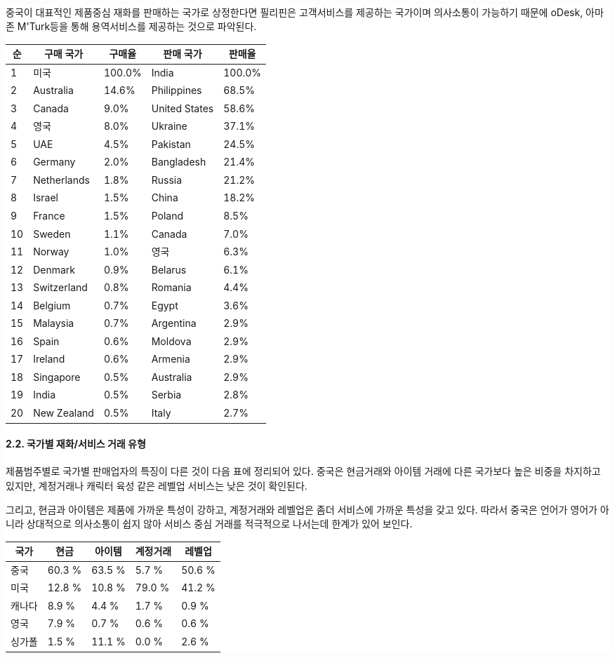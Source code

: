 중국이 대표적인 제품중심 재화를 판매하는 국가로 상정한다면 필리핀은 고객서비스를 제공하는 국가이며 의사소통이 가능하기 때문에 oDesk, 아마존 M'Turk등을 통해 용역서비스를 제공하는 것으로 파악된다.


| 순  |   구매 국가  | 구매율|  판매 국가    |  판매율 |
|-----|--------------|-------|---------------|---------|
| 1   |  미국        |100.0% | India         |  100.0% |
| 2   |  Australia   | 14.6% | Philippines   |   68.5% |
| 3   |  Canada      |  9.0% | United States |   58.6% |
| 4   |  영국        |  8.0% | Ukraine       |   37.1% |
| 5   |  UAE         |  4.5% | Pakistan      |   24.5% |
| 6   |  Germany     |  2.0% | Bangladesh    |   21.4% |
| 7   |  Netherlands |  1.8% | Russia        |   21.2% |
| 8   |  Israel      |  1.5% | China         |   18.2% |
| 9   |  France      |  1.5% | Poland        |    8.5% |
| 10  |  Sweden      |  1.1% | Canada        |    7.0% |
| 11  |  Norway      |  1.0% | 영국          |    6.3% |
| 12  |  Denmark     |  0.9% | Belarus       |    6.1% |
| 13  |  Switzerland |  0.8% | Romania       |    4.4% |
| 14  |  Belgium     |  0.7% | Egypt         |    3.6% |
| 15  |  Malaysia    |  0.7% | Argentina     |    2.9% |
| 16  |  Spain       |  0.6% | Moldova       |    2.9% |
| 17  |  Ireland     |  0.6% | Armenia       |    2.9% |
| 18  |  Singapore   |  0.5% | Australia     |    2.9% |
| 19  |  India       |  0.5% | Serbia        |    2.8% |
| 20  |  New Zealand |  0.5% | Italy         |    2.7% |

#### 2.2. 국가별 재화/서비스 거래 유형

제품범주별로 국가별 판매업자의 특징이 다른 것이 다음 표에 정리되어 있다.
중국은 현금거래와 아이템 거래에 다른 국가보다 높은 비중을 차지하고 있지만, 계정거래나 캐릭터 육성 같은 레벨업 서비스는 낮은 것이 확인된다.

그리고, 현금과 아이템은 제품에 가까운 특성이 강하고, 계정거래와 레벨업은 좀더 서비스에 가까운 특성을 갖고 있다. 따라서 중국은 언어가 영어가 아니라 상대적으로 의사소통이 쉽지 않아 서비스 중심 거래를 적극적으로 나서는데 한계가 있어 보인다.

| 국가    |    현금 | 아이템 | 계정거래 | 레벨업  |
|---------|---------|--------|----------|---------|
| 중국    |  60.3 % | 63.5 % |   5.7 %  |  50.6 % |
| 미국    |  12.8 % | 10.8 % |  79.0 %  |  41.2 % |
| 캐나다  |   8.9 % |  4.4 % |   1.7 %  |   0.9 % |
| 영국    |   7.9 % |  0.7 % |   0.6 %  |   0.6 % |
| 싱가폴  |   1.5 % | 11.1 % |   0.0 %  |   2.6 % |
